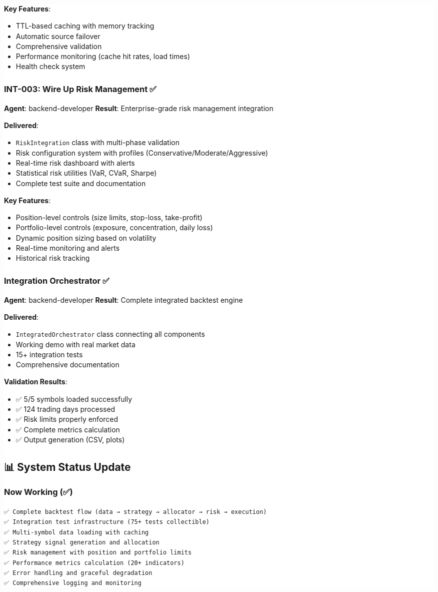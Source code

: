 **Key Features**:
- TTL-based caching with memory tracking
- Automatic source failover
- Comprehensive validation
- Performance monitoring (cache hit rates, load times)
- Health check system

### INT-003: Wire Up Risk Management ✅
**Agent**: backend-developer
**Result**: Enterprise-grade risk management integration

**Delivered**:
- `RiskIntegration` class with multi-phase validation
- Risk configuration system with profiles (Conservative/Moderate/Aggressive)
- Real-time risk dashboard with alerts
- Statistical risk utilities (VaR, CVaR, Sharpe)
- Complete test suite and documentation

**Key Features**:
- Position-level controls (size limits, stop-loss, take-profit)
- Portfolio-level controls (exposure, concentration, daily loss)
- Dynamic position sizing based on volatility
- Real-time monitoring and alerts
- Historical risk tracking

### Integration Orchestrator ✅
**Agent**: backend-developer
**Result**: Complete integrated backtest engine

**Delivered**:
- `IntegratedOrchestrator` class connecting all components
- Working demo with real market data
- 15+ integration tests
- Comprehensive documentation

**Validation Results**:
- ✅ 5/5 symbols loaded successfully
- ✅ 124 trading days processed
- ✅ Risk limits properly enforced
- ✅ Complete metrics calculation
- ✅ Output generation (CSV, plots)

## 📊 System Status Update

### Now Working (✅)
```
✅ Complete backtest flow (data → strategy → allocator → risk → execution)
✅ Integration test infrastructure (75+ tests collectible)
✅ Multi-symbol data loading with caching
✅ Strategy signal generation and allocation
✅ Risk management with position and portfolio limits
✅ Performance metrics calculation (20+ indicators)
✅ Error handling and graceful degradation
✅ Comprehensive logging and monitoring
```
